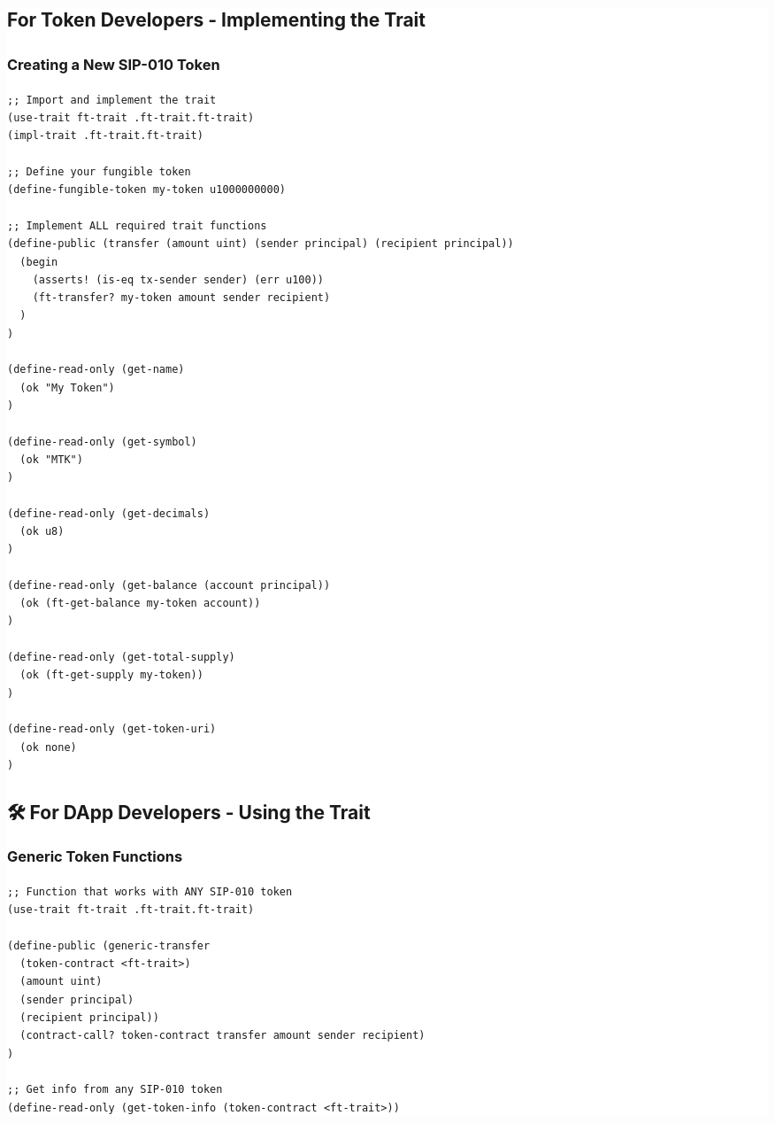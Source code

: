 ##  For Token Developers - Implementing the Trait

### Creating a New SIP-010 Token

```clarity
;; Import and implement the trait
(use-trait ft-trait .ft-trait.ft-trait)
(impl-trait .ft-trait.ft-trait)

;; Define your fungible token
(define-fungible-token my-token u1000000000)

;; Implement ALL required trait functions
(define-public (transfer (amount uint) (sender principal) (recipient principal))
  (begin
    (asserts! (is-eq tx-sender sender) (err u100))
    (ft-transfer? my-token amount sender recipient)
  )
)

(define-read-only (get-name)
  (ok "My Token")
)

(define-read-only (get-symbol)
  (ok "MTK")
)

(define-read-only (get-decimals)
  (ok u8)
)

(define-read-only (get-balance (account principal))
  (ok (ft-get-balance my-token account))
)

(define-read-only (get-total-supply)
  (ok (ft-get-supply my-token))
)

(define-read-only (get-token-uri)
  (ok none)
)
```

## 🛠️ For DApp Developers - Using the Trait

### Generic Token Functions

```clarity
;; Function that works with ANY SIP-010 token
(use-trait ft-trait .ft-trait.ft-trait)

(define-public (generic-transfer 
  (token-contract <ft-trait>) 
  (amount uint) 
  (sender principal) 
  (recipient principal))
  (contract-call? token-contract transfer amount sender recipient)
)

;; Get info from any SIP-010 token
(define-read-only (get-token-info (token-contract <ft-trait>))
```